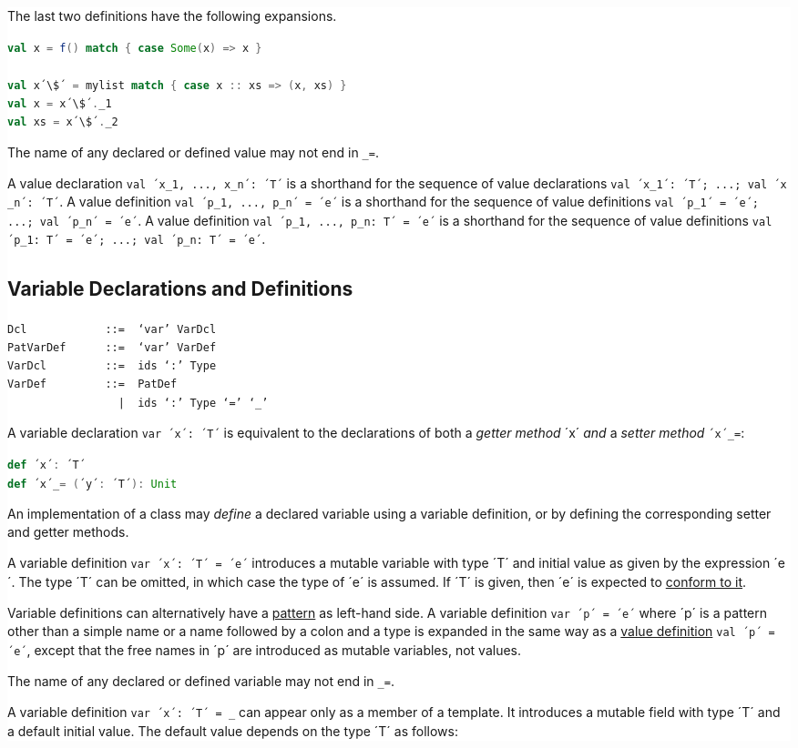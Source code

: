 The last two definitions have the following expansions.

```scala
val x = f() match { case Some(x) => x }

val x´\$´ = mylist match { case x :: xs => (x, xs) }
val x = x´\$´._1
val xs = x´\$´._2
```

The name of any declared or defined value may not end in `_=`.

A value declaration `val ´x_1, ..., x_n´: ´T´` is a shorthand for the sequence of value declarations `val ´x_1´: ´T´; ...; val ´x_n´: ´T´`.
A value definition `val ´p_1, ..., p_n´ = ´e´` is a shorthand for the sequence of value definitions `val ´p_1´ = ´e´; ...; val ´p_n´ = ´e´`.
A value definition `val ´p_1, ..., p_n: T´ = ´e´` is a shorthand for the sequence of value definitions `val ´p_1: T´ = ´e´; ...; val ´p_n: T´ = ´e´`.

## Variable Declarations and Definitions

```ebnf
Dcl            ::=  ‘var’ VarDcl
PatVarDef      ::=  ‘var’ VarDef
VarDcl         ::=  ids ‘:’ Type
VarDef         ::=  PatDef
                 |  ids ‘:’ Type ‘=’ ‘_’
```

A variable declaration `var ´x´: ´T´` is equivalent to the declarations of both a _getter method_ ´x´ *and* a _setter method_ `´x´_=`:

```scala
def ´x´: ´T´
def ´x´_= (´y´: ´T´): Unit
```

An implementation of a class may _define_ a declared variable using a variable definition, or by defining the corresponding setter and getter methods.

A variable definition `var ´x´: ´T´ = ´e´` introduces a mutable variable with type ´T´ and initial value as given by the expression ´e´.
The type ´T´ can be omitted, in which case the type of ´e´ is assumed.
If ´T´ is given, then ´e´ is expected to [conform to it](06-expressions.html#expression-typing).

Variable definitions can alternatively have a [pattern](08-pattern-matching.html#patterns) as left-hand side.
A variable definition  `var ´p´ = ´e´` where ´p´ is a pattern other than a simple name or a name followed by a colon and a type is expanded in the same way as a [value definition](#value-declarations-and-definitions) `val ´p´ = ´e´`, except that the free names in ´p´ are introduced as mutable variables, not values.

The name of any declared or defined variable may not end in `_=`.

A variable definition `var ´x´: ´T´ = _` can appear only as a member of a template.
It introduces a mutable field with type ´T´ and a default initial value.
The default value depends on the type ´T´ as follows:

